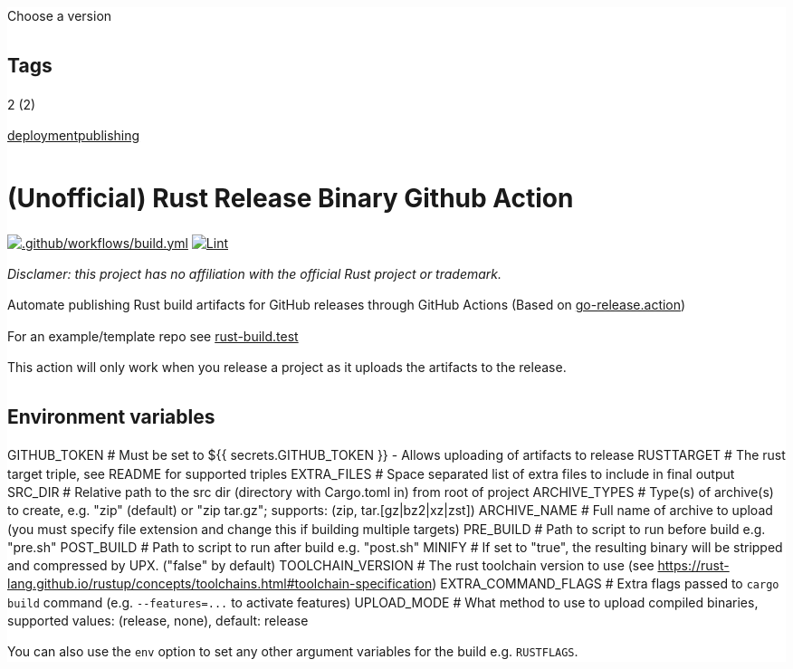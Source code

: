 Choose a version

## Tags

2 (2)

[deployment](/marketplace?type=actions&category=deployment)[publishing](/marketplace?type=actions&category=publishing)

# (Unofficial) Rust Release Binary Github Action

[](#unofficial-rust-release-binary-github-action)

[![.github/workflows/build.yml](https://github.com/rust-build/rust-build.test/actions/workflows/build.yml/badge.svg)](https://github.com/rust-build/rust-build.test/actions/workflows/build.yml) [![Lint](https://github.com/rust-build/rust-build.action/actions/workflows/linter.yml/badge.svg)](https://github.com/rust-build/rust-build.action/actions/workflows/linter.yml)

_Disclamer: this project has no affiliation with the official Rust project or trademark._

Automate publishing Rust build artifacts for GitHub releases through GitHub Actions (Based on [go-release.action](https://github.com/ngs/go-release.action))

For an example/template repo see [rust-build.test](https://github.com/rust-build/rust-build.test)

This action will only work when you release a project as it uploads the artifacts to the release.

## Environment variables

[](#environment-variables)

GITHUB_TOKEN        # Must be set to ${{ secrets.GITHUB_TOKEN }} - Allows uploading of artifacts to release
RUSTTARGET          # The rust target triple, see README for supported triples
EXTRA_FILES         # Space separated list of extra files to include in final output
SRC_DIR             # Relative path to the src dir (directory with Cargo.toml in) from root of project
ARCHIVE_TYPES       # Type(s) of archive(s) to create, e.g. "zip" (default) or "zip tar.gz"; supports: (zip, tar.[gz|bz2|xz|zst])
ARCHIVE_NAME        # Full name of archive to upload (you must specify file extension and change this if building multiple targets)
PRE_BUILD           # Path to script to run before build e.g. "pre.sh"
POST_BUILD          # Path to script to run after build e.g. "post.sh"
MINIFY              # If set to "true", the resulting binary will be stripped and compressed by UPX. ("false" by default)
TOOLCHAIN_VERSION   # The rust toolchain version to use (see https://rust-lang.github.io/rustup/concepts/toolchains.html#toolchain-specification)
EXTRA_COMMAND_FLAGS # Extra flags passed to `cargo build` command (e.g. `--features=...` to activate features)
UPLOAD_MODE         # What method to use to upload compiled binaries, supported values: (release, none), default: release

You can also use the `env` option to set any other argument variables for the build e.g. `RUSTFLAGS`.
